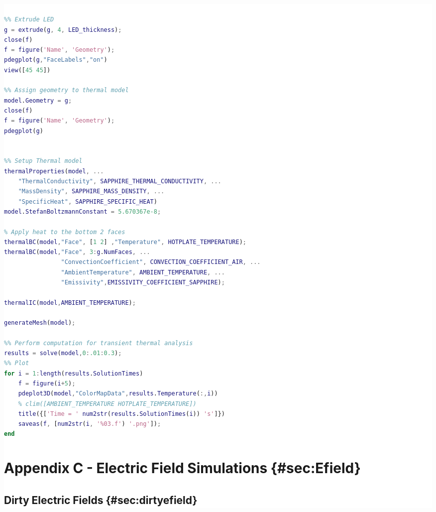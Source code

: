 ```matlab

%% Extrude LED
g = extrude(g, 4, LED_thickness);
close(f)
f = figure('Name', 'Geometry');
pdegplot(g,"FaceLabels","on")
view([45 45])

%% Assign geometry to thermal model
model.Geometry = g;
close(f)
f = figure('Name', 'Geometry');
pdegplot(g)


%% Setup Thermal model
thermalProperties(model, ...
    "ThermalConductivity", SAPPHIRE_THERMAL_CONDUCTIVITY, ...
    "MassDensity", SAPPHIRE_MASS_DENSITY, ...
    "SpecificHeat", SAPPHIRE_SPECIFIC_HEAT)
model.StefanBoltzmannConstant = 5.670367e-8;

% Apply heat to the bottom 2 faces
thermalBC(model,"Face", [1 2] ,"Temperature", HOTPLATE_TEMPERATURE);
thermalBC(model,"Face", 3:g.NumFaces, ...
                "ConvectionCoefficient", CONVECTION_COEFFICIENT_AIR, ...
                "AmbientTemperature", AMBIENT_TEMPERATURE, ...
                "Emissivity",EMISSIVITY_COEFFICIENT_SAPPHIRE);

thermalIC(model,AMBIENT_TEMPERATURE);

generateMesh(model);

%% Perform computation for transient thermal analysis
results = solve(model,0:.01:0.3);
%% Plot
for i = 1:length(results.SolutionTimes)
    f = figure(i+5);
    pdeplot3D(model,"ColorMapData",results.Temperature(:,i))
    % clim([AMBIENT_TEMPERATURE HOTPLATE_TEMPERATURE])
    title({['Time = ' num2str(results.SolutionTimes(i)) 's']})
    saveas(f, [num2str(i, '%03.f') '.png']);
end
```


Appendix C - Electric Field Simulations {#sec:Efield}
=======================================

Dirty Electric Fields {#sec:dirtyefield}
---------------------


[^1]: The LED and backplane are in quotes as these are not actual LEDs
[^2]: Gimbal diebonding head is used to minimize non-uniformity of
[^3]: Due to the limitations of the diebonder in the packaging lab,
[^4]: The material and strength properties of the bond will be discussed